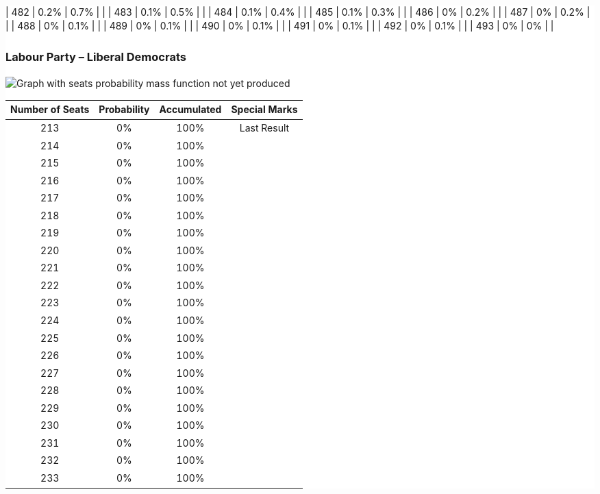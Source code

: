 | 482 | 0.2% | 0.7% |  |
| 483 | 0.1% | 0.5% |  |
| 484 | 0.1% | 0.4% |  |
| 485 | 0.1% | 0.3% |  |
| 486 | 0% | 0.2% |  |
| 487 | 0% | 0.2% |  |
| 488 | 0% | 0.1% |  |
| 489 | 0% | 0.1% |  |
| 490 | 0% | 0.1% |  |
| 491 | 0% | 0.1% |  |
| 492 | 0% | 0.1% |  |
| 493 | 0% | 0% |  |

### Labour Party – Liberal Democrats

![Graph with seats probability mass function not yet produced](2023-07-02-RedfieldWiltonStrategies-coalitions-seats-pmf-lab–libdem.png "Seats Probability Mass Function")

| Number of Seats | Probability | Accumulated | Special Marks |
|:---------------:|:-----------:|:-----------:|:-------------:|
| 213 | 0% | 100% | Last Result |
| 214 | 0% | 100% |  |
| 215 | 0% | 100% |  |
| 216 | 0% | 100% |  |
| 217 | 0% | 100% |  |
| 218 | 0% | 100% |  |
| 219 | 0% | 100% |  |
| 220 | 0% | 100% |  |
| 221 | 0% | 100% |  |
| 222 | 0% | 100% |  |
| 223 | 0% | 100% |  |
| 224 | 0% | 100% |  |
| 225 | 0% | 100% |  |
| 226 | 0% | 100% |  |
| 227 | 0% | 100% |  |
| 228 | 0% | 100% |  |
| 229 | 0% | 100% |  |
| 230 | 0% | 100% |  |
| 231 | 0% | 100% |  |
| 232 | 0% | 100% |  |
| 233 | 0% | 100% |  |